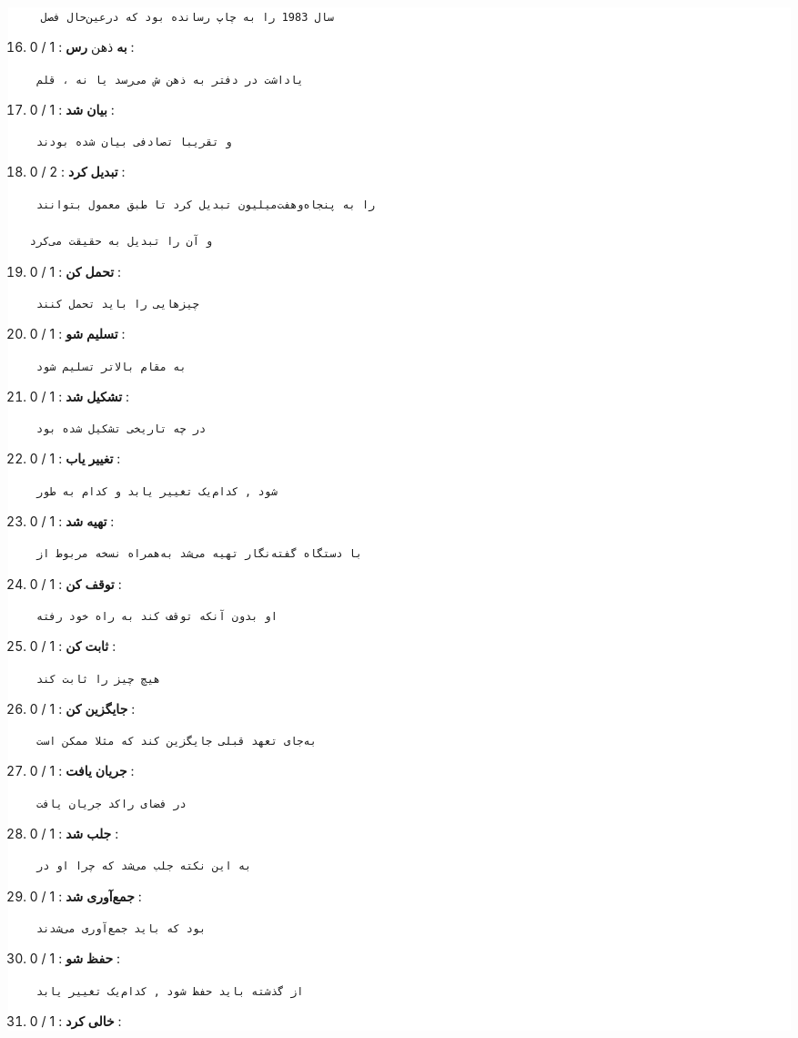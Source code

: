 		 سال 1983 را به چاپ رسانده بود که درعین‌حال فصل

16. **به** ذهن **رس** : 1  / 0 :

		 یاداشت در دفتر به ذهن ش می‌رسد یا نه ، قلم

17. **بیان** **شد** : 1  / 0 :

		 و تقریبا تصادفی بیان شده بودند

18. **تبدیل** **کرد** : 2  / 0 :

		 را به پنجاه‌وهفت‌میلیون تبدیل کرد تا طبق معمول بتوانند

		و آن را تبدیل به حقیقت می‌کرد

19. **تحمل** **کن** : 1  / 0 :

		 چیزهایی را باید تحمل کنند

20. **تسلیم** **شو** : 1  / 0 :

		 به مقام بالاتر تسلیم شود

21. **تشکیل** **شد** : 1  / 0 :

		 در چه تاریخی تشکیل شده بود

22. **تغییر** **یاب** : 1  / 0 :

		 شود , کدام‌یک تغییر یابد و کدام به طور

23. **تهیه** **شد** : 1  / 0 :

		 با دستگاه گفته‌نگار تهیه می‌شد به‌همراه نسخه مربوط از

24. **توقف** **کن** : 1  / 0 :

		 او بدون آنکه توقف کند به راه خود رفته

25. **ثابت** **کن** : 1  / 0 :

		 هیچ چیز را ثابت کند

26. **جایگزین** **کن** : 1  / 0 :

		 به‌جای تعهد قبلی جایگزین کند که مثلا ممکن است

27. **جریان** **یافت** : 1  / 0 :

		 در فضای راکد جریان یافت

28. **جلب** **شد** : 1  / 0 :

		 به این نکته جلب می‌شد که چرا او در

29. **جمع‌آوری** **شد** : 1  / 0 :

		 بود که باید جمع‌آوری می‌شدند

30. **حفظ** **شو** : 1  / 0 :

		 از گذشته باید حفظ شود , کدام‌یک تغییر یابد

31. **خالی** **کرد** : 1  / 0 :

